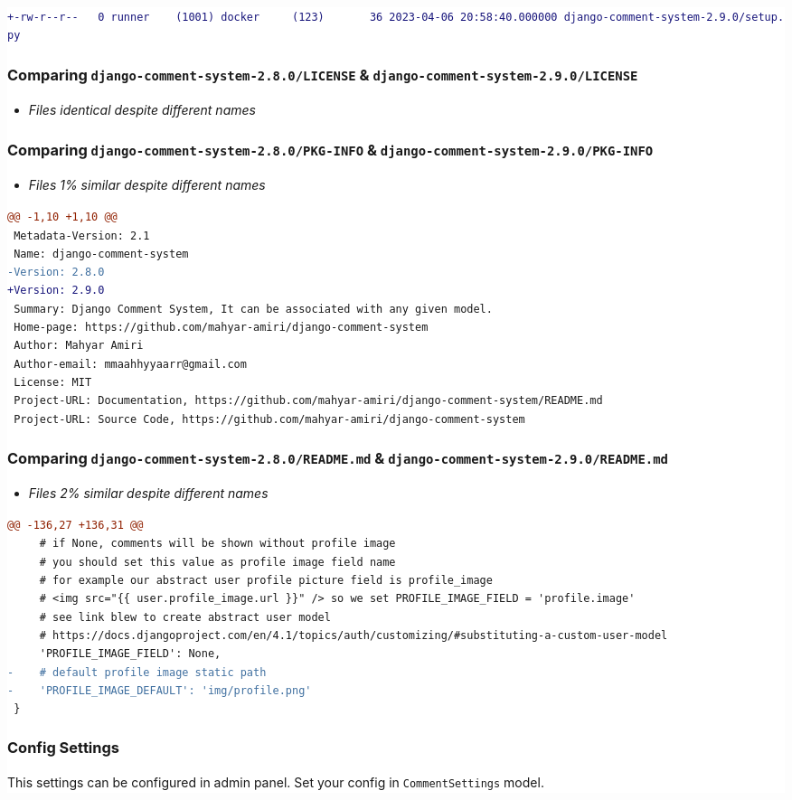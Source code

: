 ```diff
+-rw-r--r--   0 runner    (1001) docker     (123)       36 2023-04-06 20:58:40.000000 django-comment-system-2.9.0/setup.py
```

### Comparing `django-comment-system-2.8.0/LICENSE` & `django-comment-system-2.9.0/LICENSE`

 * *Files identical despite different names*

### Comparing `django-comment-system-2.8.0/PKG-INFO` & `django-comment-system-2.9.0/PKG-INFO`

 * *Files 1% similar despite different names*

```diff
@@ -1,10 +1,10 @@
 Metadata-Version: 2.1
 Name: django-comment-system
-Version: 2.8.0
+Version: 2.9.0
 Summary: Django Comment System, It can be associated with any given model.
 Home-page: https://github.com/mahyar-amiri/django-comment-system
 Author: Mahyar Amiri
 Author-email: mmaahhyyaarr@gmail.com
 License: MIT
 Project-URL: Documentation, https://github.com/mahyar-amiri/django-comment-system/README.md
 Project-URL: Source Code, https://github.com/mahyar-amiri/django-comment-system
```

### Comparing `django-comment-system-2.8.0/README.md` & `django-comment-system-2.9.0/README.md`

 * *Files 2% similar despite different names*

```diff
@@ -136,27 +136,31 @@
     # if None, comments will be shown without profile image
     # you should set this value as profile image field name
     # for example our abstract user profile picture field is profile_image
     # <img src="{{ user.profile_image.url }}" /> so we set PROFILE_IMAGE_FIELD = 'profile.image'
     # see link blew to create abstract user model
     # https://docs.djangoproject.com/en/4.1/topics/auth/customizing/#substituting-a-custom-user-model
     'PROFILE_IMAGE_FIELD': None,
-    # default profile image static path
-    'PROFILE_IMAGE_DEFAULT': 'img/profile.png'
 }
 ```
 
 ### Config Settings
 
 This settings can be configured in admin panel. Set your config in `CommentSettings` model.
 